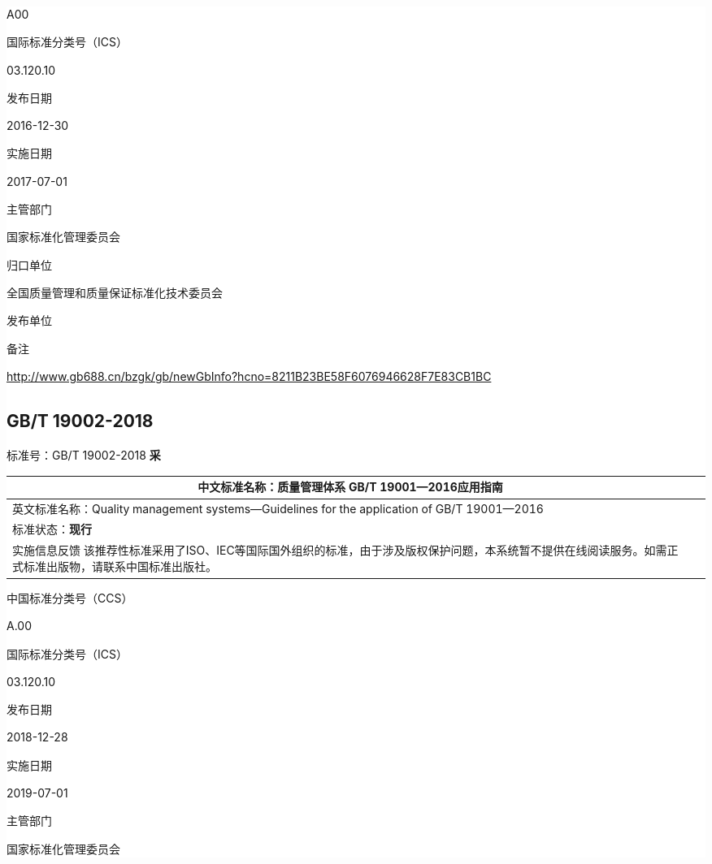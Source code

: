 A00

国际标准分类号（ICS）

03.120.10

发布日期

2016-12-30

实施日期

2017-07-01

主管部门

国家标准化管理委员会

归口单位

全国质量管理和质量保证标准化技术委员会

发布单位

备注



http://www.gb688.cn/bzgk/gb/newGbInfo?hcno=8211B23BE58F6076946628F7E83CB1BC



## GB/T 19002-2018

标准号：GB/T 19002-2018 **采**

| 中文标准名称：**质量管理体系 GB/T 19001—2016应用指南**       |      |
| ------------------------------------------------------------ | ---- |
| 英文标准名称：Quality management systems—Guidelines for the application of GB/T 19001—2016 |      |
| 标准状态：**现行**                                           |      |
| 实施信息反馈 该推荐性标准采用了ISO、IEC等国际国外组织的标准，由于涉及版权保护问题，本系统暂不提供在线阅读服务。如需正式标准出版物，请联系中国标准出版社。 |      |

中国标准分类号（CCS）

A.00

国际标准分类号（ICS）

03.120.10

发布日期

2018-12-28

实施日期

2019-07-01

主管部门

国家标准化管理委员会
